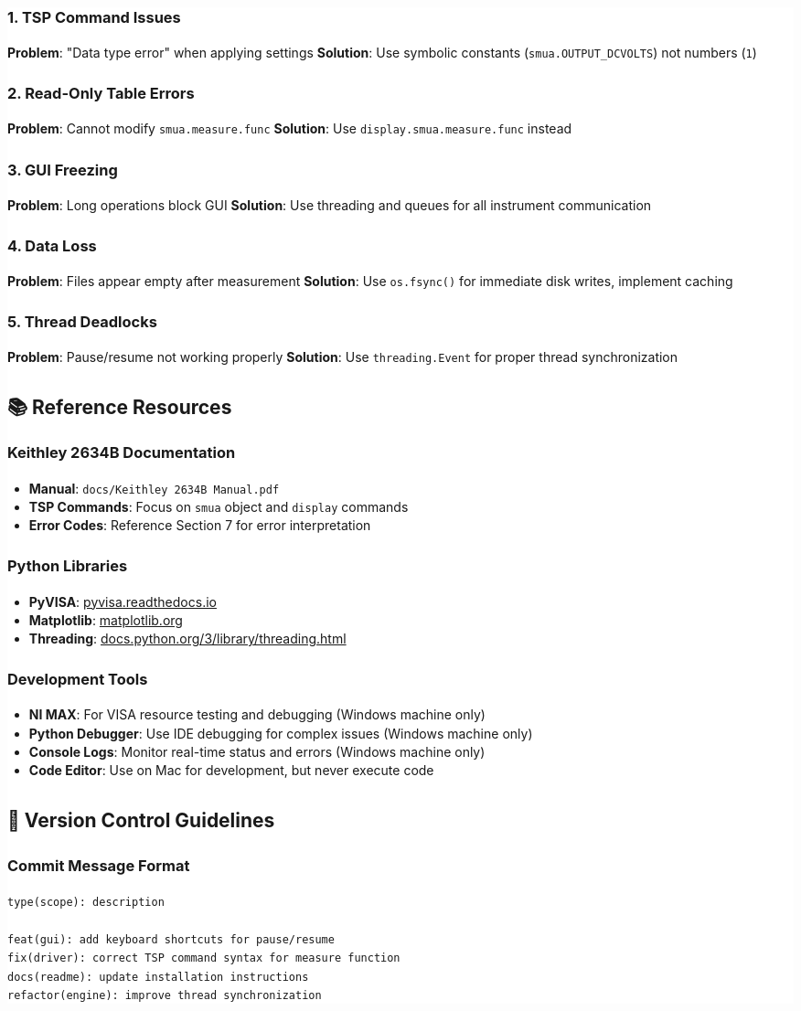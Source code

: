### 1. TSP Command Issues
**Problem**: "Data type error" when applying settings
**Solution**: Use symbolic constants (`smua.OUTPUT_DCVOLTS`) not numbers (`1`)

### 2. Read-Only Table Errors
**Problem**: Cannot modify `smua.measure.func`
**Solution**: Use `display.smua.measure.func` instead

### 3. GUI Freezing
**Problem**: Long operations block GUI
**Solution**: Use threading and queues for all instrument communication

### 4. Data Loss
**Problem**: Files appear empty after measurement
**Solution**: Use `os.fsync()` for immediate disk writes, implement caching

### 5. Thread Deadlocks
**Problem**: Pause/resume not working properly
**Solution**: Use `threading.Event` for proper thread synchronization

## 📚 Reference Resources

### Keithley 2634B Documentation
- **Manual**: `docs/Keithley 2634B Manual.pdf`
- **TSP Commands**: Focus on `smua` object and `display` commands
- **Error Codes**: Reference Section 7 for error interpretation

### Python Libraries
- **PyVISA**: [pyvisa.readthedocs.io](https://pyvisa.readthedocs.io)
- **Matplotlib**: [matplotlib.org](https://matplotlib.org)
- **Threading**: [docs.python.org/3/library/threading.html](https://docs.python.org/3/library/threading.html)

### Development Tools
- **NI MAX**: For VISA resource testing and debugging (Windows machine only)
- **Python Debugger**: Use IDE debugging for complex issues (Windows machine only)
- **Console Logs**: Monitor real-time status and errors (Windows machine only)
- **Code Editor**: Use on Mac for development, but never execute code

## 🔄 Version Control Guidelines

### Commit Message Format
```
type(scope): description

feat(gui): add keyboard shortcuts for pause/resume
fix(driver): correct TSP command syntax for measure function
docs(readme): update installation instructions
refactor(engine): improve thread synchronization
```
